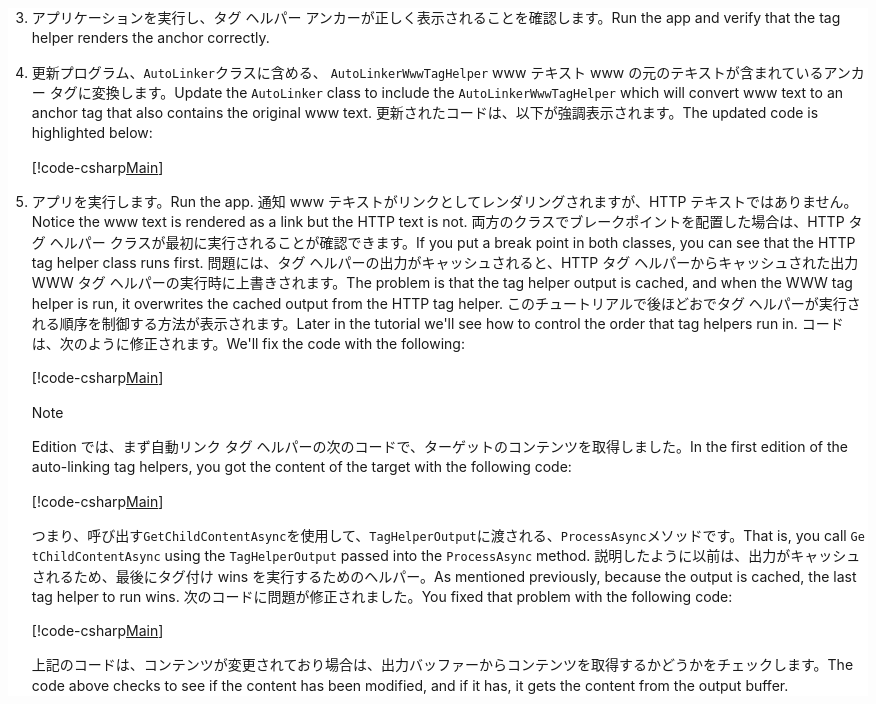 3.  <span data-ttu-id="7a1ae-240">アプリケーションを実行し、タグ ヘルパー アンカーが正しく表示されることを確認します。</span><span class="sxs-lookup"><span data-stu-id="7a1ae-240">Run the app and verify that the tag helper renders the anchor correctly.</span></span>

4.  <span data-ttu-id="7a1ae-241">更新プログラム、`AutoLinker`クラスに含める、 `AutoLinkerWwwTagHelper` www テキスト www の元のテキストが含まれているアンカー タグに変換します。</span><span class="sxs-lookup"><span data-stu-id="7a1ae-241">Update the `AutoLinker` class to include the `AutoLinkerWwwTagHelper` which will convert www text to an anchor tag that also contains the original www text.</span></span> <span data-ttu-id="7a1ae-242">更新されたコードは、以下が強調表示されます。</span><span class="sxs-lookup"><span data-stu-id="7a1ae-242">The updated code is highlighted below:</span></span>

    [!code-csharp[Main](authoring/sample/AuthoringTagHelpers/src/AuthoringTagHelpers/TagHelpers/z1AutoLinker.cs?highlight=15-34&range=7-34)]

5.  <span data-ttu-id="7a1ae-243">アプリを実行します。</span><span class="sxs-lookup"><span data-stu-id="7a1ae-243">Run the app.</span></span> <span data-ttu-id="7a1ae-244">通知 www テキストがリンクとしてレンダリングされますが、HTTP テキストではありません。</span><span class="sxs-lookup"><span data-stu-id="7a1ae-244">Notice the www text is rendered as a link but the HTTP text is not.</span></span> <span data-ttu-id="7a1ae-245">両方のクラスでブレークポイントを配置した場合は、HTTP タグ ヘルパー クラスが最初に実行されることが確認できます。</span><span class="sxs-lookup"><span data-stu-id="7a1ae-245">If you put a break point in both classes, you can see that the HTTP tag helper class runs first.</span></span> <span data-ttu-id="7a1ae-246">問題には、タグ ヘルパーの出力がキャッシュされると、HTTP タグ ヘルパーからキャッシュされた出力 WWW タグ ヘルパーの実行時に上書きされます。</span><span class="sxs-lookup"><span data-stu-id="7a1ae-246">The problem is that the tag helper output is cached, and when the WWW tag helper is run, it overwrites the cached output from the HTTP tag helper.</span></span> <span data-ttu-id="7a1ae-247">このチュートリアルで後ほどおでタグ ヘルパーが実行される順序を制御する方法が表示されます。</span><span class="sxs-lookup"><span data-stu-id="7a1ae-247">Later in the tutorial we'll see how to control the order that tag helpers run in.</span></span> <span data-ttu-id="7a1ae-248">コードは、次のように修正されます。</span><span class="sxs-lookup"><span data-stu-id="7a1ae-248">We'll fix the code with the following:</span></span>

    [!code-csharp[Main](../../../mvc/views/tag-helpers/authoring/sample/AuthoringTagHelpers/src/AuthoringTagHelpers/TagHelpers/z1AutoLinkerCopy.cs?highlight=5,6,10,21,22,26&range=8-37)]

    >[!NOTE]
    ><span data-ttu-id="7a1ae-249">Edition では、まず自動リンク タグ ヘルパーの次のコードで、ターゲットのコンテンツを取得しました。</span><span class="sxs-lookup"><span data-stu-id="7a1ae-249">In the first edition of the auto-linking tag helpers, you got the content of the target with the following code:</span></span>
    >
    >[!code-csharp[Main](authoring/sample/AuthoringTagHelpers/src/AuthoringTagHelpers/TagHelpers/z1AutoLinker.cs?range=12)]
    >
    ><span data-ttu-id="7a1ae-250">つまり、呼び出す`GetChildContentAsync`を使用して、`TagHelperOutput`に渡される、`ProcessAsync`メソッドです。</span><span class="sxs-lookup"><span data-stu-id="7a1ae-250">That is, you call `GetChildContentAsync` using the `TagHelperOutput` passed into the `ProcessAsync` method.</span></span> <span data-ttu-id="7a1ae-251">説明したように以前は、出力がキャッシュされるため、最後にタグ付け wins を実行するためのヘルパー。</span><span class="sxs-lookup"><span data-stu-id="7a1ae-251">As mentioned previously, because the output is cached, the last tag helper to run wins.</span></span> <span data-ttu-id="7a1ae-252">次のコードに問題が修正されました。</span><span class="sxs-lookup"><span data-stu-id="7a1ae-252">You fixed that problem with the following code:</span></span>
    >
    >[!code-csharp[Main](authoring/sample/AuthoringTagHelpers/src/AuthoringTagHelpers/TagHelpers/z2AutoLinkerCopy.cs?range=34-35)]
    >
    ><span data-ttu-id="7a1ae-253">上記のコードは、コンテンツが変更されており場合は、出力バッファーからコンテンツを取得するかどうかをチェックします。</span><span class="sxs-lookup"><span data-stu-id="7a1ae-253">The code above checks to see if the content has been modified, and if it has, it gets the content from the output buffer.</span></span>
